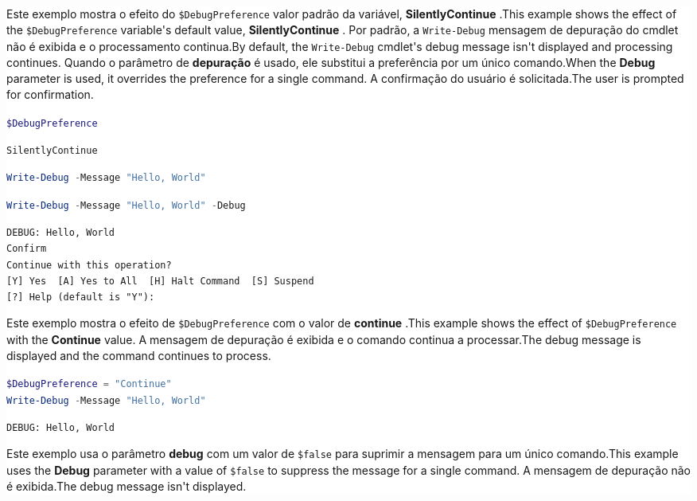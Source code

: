 <span data-ttu-id="51b6a-213">Este exemplo mostra o efeito do `$DebugPreference` valor padrão da variável, **SilentlyContinue** .</span><span class="sxs-lookup"><span data-stu-id="51b6a-213">This example shows the effect of the `$DebugPreference` variable's default value, **SilentlyContinue** .</span></span> <span data-ttu-id="51b6a-214">Por padrão, a `Write-Debug` mensagem de depuração do cmdlet não é exibida e o processamento continua.</span><span class="sxs-lookup"><span data-stu-id="51b6a-214">By default, the `Write-Debug` cmdlet's debug message isn't displayed and processing continues.</span></span> <span data-ttu-id="51b6a-215">Quando o parâmetro de **depuração** é usado, ele substitui a preferência por um único comando.</span><span class="sxs-lookup"><span data-stu-id="51b6a-215">When the **Debug** parameter is used, it overrides the preference for a single command.</span></span> <span data-ttu-id="51b6a-216">A confirmação do usuário é solicitada.</span><span class="sxs-lookup"><span data-stu-id="51b6a-216">The user is prompted for confirmation.</span></span>

```powershell
$DebugPreference
```

```Output
SilentlyContinue
```

```powershell
Write-Debug -Message "Hello, World"
```

```powershell
Write-Debug -Message "Hello, World" -Debug
```

```Output
DEBUG: Hello, World
Confirm
Continue with this operation?
[Y] Yes  [A] Yes to All  [H] Halt Command  [S] Suspend
[?] Help (default is "Y"):
```

<span data-ttu-id="51b6a-217">Este exemplo mostra o efeito de `$DebugPreference` com o valor de **continue** .</span><span class="sxs-lookup"><span data-stu-id="51b6a-217">This example shows the effect of `$DebugPreference` with the **Continue** value.</span></span> <span data-ttu-id="51b6a-218">A mensagem de depuração é exibida e o comando continua a processar.</span><span class="sxs-lookup"><span data-stu-id="51b6a-218">The debug message is displayed and the command continues to process.</span></span>

```powershell
$DebugPreference = "Continue"
Write-Debug -Message "Hello, World"
```

```Output
DEBUG: Hello, World
```

<span data-ttu-id="51b6a-219">Este exemplo usa o parâmetro **debug** com um valor de `$false` para suprimir a mensagem para um único comando.</span><span class="sxs-lookup"><span data-stu-id="51b6a-219">This example uses the **Debug** parameter with a value of `$false` to suppress the message for a single command.</span></span> <span data-ttu-id="51b6a-220">A mensagem de depuração não é exibida.</span><span class="sxs-lookup"><span data-stu-id="51b6a-220">The debug message isn't displayed.</span></span>
